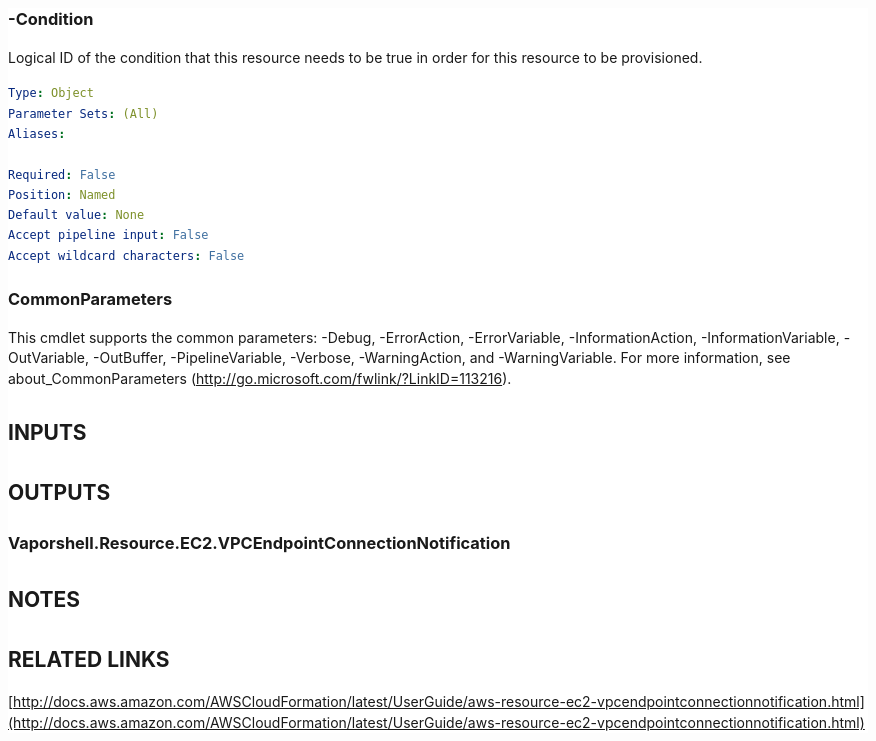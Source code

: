 ### -Condition
Logical ID of the condition that this resource needs to be true in order for this resource to be provisioned.

```yaml
Type: Object
Parameter Sets: (All)
Aliases:

Required: False
Position: Named
Default value: None
Accept pipeline input: False
Accept wildcard characters: False
```

### CommonParameters
This cmdlet supports the common parameters: -Debug, -ErrorAction, -ErrorVariable, -InformationAction, -InformationVariable, -OutVariable, -OutBuffer, -PipelineVariable, -Verbose, -WarningAction, and -WarningVariable.
For more information, see about_CommonParameters (http://go.microsoft.com/fwlink/?LinkID=113216).

## INPUTS

## OUTPUTS

### Vaporshell.Resource.EC2.VPCEndpointConnectionNotification

## NOTES

## RELATED LINKS

[http://docs.aws.amazon.com/AWSCloudFormation/latest/UserGuide/aws-resource-ec2-vpcendpointconnectionnotification.html](http://docs.aws.amazon.com/AWSCloudFormation/latest/UserGuide/aws-resource-ec2-vpcendpointconnectionnotification.html)

